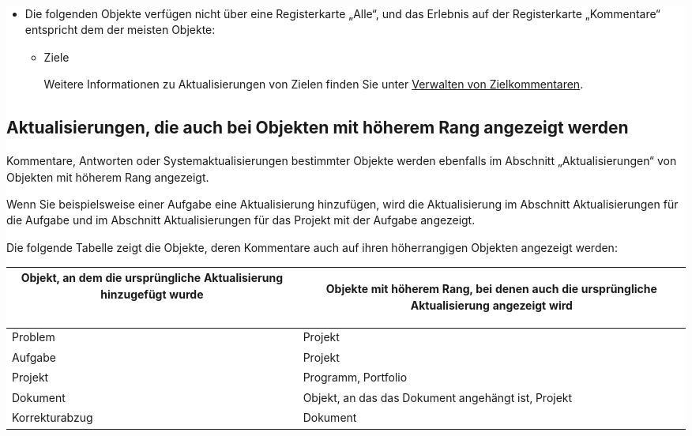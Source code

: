 * Die folgenden Objekte verfügen nicht über eine Registerkarte „Alle“, und das Erlebnis auf der Registerkarte „Kommentare“ entspricht dem der meisten Objekte:

   * Ziele

     Weitere Informationen zu Aktualisierungen von Zielen finden Sie unter [Verwalten von Zielkommentaren](/help/quicksilver/workfront-goals/goal-management/manage-goal-comments.md).





## Aktualisierungen, die auch bei Objekten mit höherem Rang angezeigt werden

Kommentare, Antworten oder Systemaktualisierungen bestimmter Objekte werden ebenfalls im Abschnitt „Aktualisierungen“ von Objekten mit höherem Rang angezeigt.

Wenn Sie beispielsweise einer Aufgabe eine Aktualisierung hinzufügen, wird die Aktualisierung im Abschnitt Aktualisierungen für die Aufgabe und im Abschnitt Aktualisierungen für das Projekt mit der Aufgabe angezeigt.

Die folgende Tabelle zeigt die Objekte, deren Kommentare auch auf ihren höherrangigen Objekten angezeigt werden:

<table style="table-layout:auto"> 
 <col> 
 <col> 
 <thead> 
  <tr> 
   <th><strong>Objekt, an dem die ursprüngliche Aktualisierung hinzugefügt wurde</strong> </th> 
   <th> <p><strong>Objekte mit höherem Rang, bei denen auch die ursprüngliche Aktualisierung angezeigt wird</strong> </p> </th> 
  </tr> 
 </thead> 
 <tbody> 
  <tr> 
   <td>Problem</td> 
   <td>Projekt</td> 
  </tr> 
  <tr> 
   <td>Aufgabe</td> 
   <td>Projekt</td> 
  </tr> 
  <tr> 
   <td>Projekt</td> 
   <td>Programm, Portfolio</td> 
  </tr> 
  <tr data-mc-conditions=""> 
   <td>Dokument </td> 
   <td>Objekt, an das das Dokument angehängt ist, Projekt </td> 
  </tr> 
 </tr> 
  <tr data-mc-conditions=""> 
   <td>Korrekturabzug </td> 
   <td>Dokument </td> 
  </tr>
